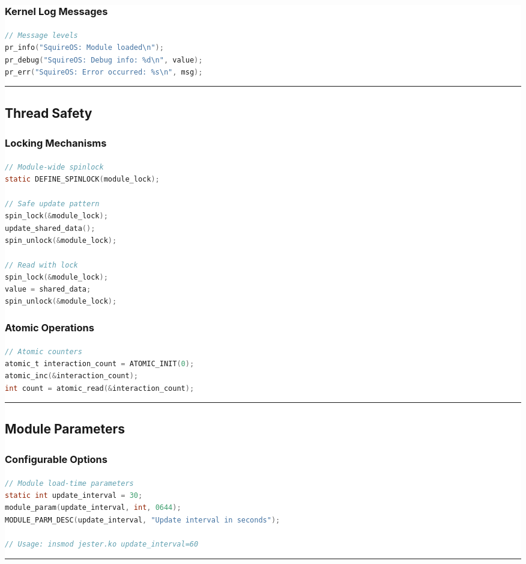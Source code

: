 ### Kernel Log Messages
```c
// Message levels
pr_info("SquireOS: Module loaded\n");
pr_debug("SquireOS: Debug info: %d\n", value);
pr_err("SquireOS: Error occurred: %s\n", msg);
```

---

## Thread Safety

### Locking Mechanisms
```c
// Module-wide spinlock
static DEFINE_SPINLOCK(module_lock);

// Safe update pattern
spin_lock(&module_lock);
update_shared_data();
spin_unlock(&module_lock);

// Read with lock
spin_lock(&module_lock);
value = shared_data;
spin_unlock(&module_lock);
```

### Atomic Operations
```c
// Atomic counters
atomic_t interaction_count = ATOMIC_INIT(0);
atomic_inc(&interaction_count);
int count = atomic_read(&interaction_count);
```

---

## Module Parameters

### Configurable Options
```c
// Module load-time parameters
static int update_interval = 30;
module_param(update_interval, int, 0644);
MODULE_PARM_DESC(update_interval, "Update interval in seconds");

// Usage: insmod jester.ko update_interval=60
```

---
